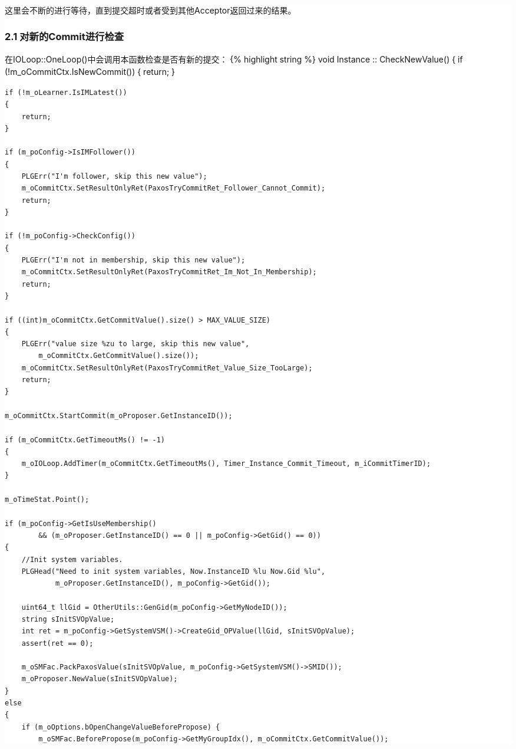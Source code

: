 这里会不断的进行等待，直到提交超时或者受到其他Acceptor返回过来的结果。

### 2.1 对新的Commit进行检查

在IOLoop::OneLoop()中会调用本函数检查是否有新的提交：
{% highlight string %}
void Instance :: CheckNewValue()
{
    if (!m_oCommitCtx.IsNewCommit())
    {
        return;
    }

    if (!m_oLearner.IsIMLatest())
    {
        return;
    }

    if (m_poConfig->IsIMFollower())
    {
        PLGErr("I'm follower, skip this new value");
        m_oCommitCtx.SetResultOnlyRet(PaxosTryCommitRet_Follower_Cannot_Commit);
        return;
    }

    if (!m_poConfig->CheckConfig())
    {
        PLGErr("I'm not in membership, skip this new value");
        m_oCommitCtx.SetResultOnlyRet(PaxosTryCommitRet_Im_Not_In_Membership);
        return;
    }

    if ((int)m_oCommitCtx.GetCommitValue().size() > MAX_VALUE_SIZE)
    {
        PLGErr("value size %zu to large, skip this new value",
            m_oCommitCtx.GetCommitValue().size());
        m_oCommitCtx.SetResultOnlyRet(PaxosTryCommitRet_Value_Size_TooLarge);
        return;
    }

    m_oCommitCtx.StartCommit(m_oProposer.GetInstanceID());

    if (m_oCommitCtx.GetTimeoutMs() != -1)
    {
        m_oIOLoop.AddTimer(m_oCommitCtx.GetTimeoutMs(), Timer_Instance_Commit_Timeout, m_iCommitTimerID);
    }
    
    m_oTimeStat.Point();

    if (m_poConfig->GetIsUseMembership()
            && (m_oProposer.GetInstanceID() == 0 || m_poConfig->GetGid() == 0))
    {
        //Init system variables.
        PLGHead("Need to init system variables, Now.InstanceID %lu Now.Gid %lu", 
                m_oProposer.GetInstanceID(), m_poConfig->GetGid());

        uint64_t llGid = OtherUtils::GenGid(m_poConfig->GetMyNodeID());
        string sInitSVOpValue;
        int ret = m_poConfig->GetSystemVSM()->CreateGid_OPValue(llGid, sInitSVOpValue);
        assert(ret == 0);

        m_oSMFac.PackPaxosValue(sInitSVOpValue, m_poConfig->GetSystemVSM()->SMID());
        m_oProposer.NewValue(sInitSVOpValue);
    }
    else
    {
        if (m_oOptions.bOpenChangeValueBeforePropose) {
            m_oSMFac.BeforePropose(m_poConfig->GetMyGroupIdx(), m_oCommitCtx.GetCommitValue());